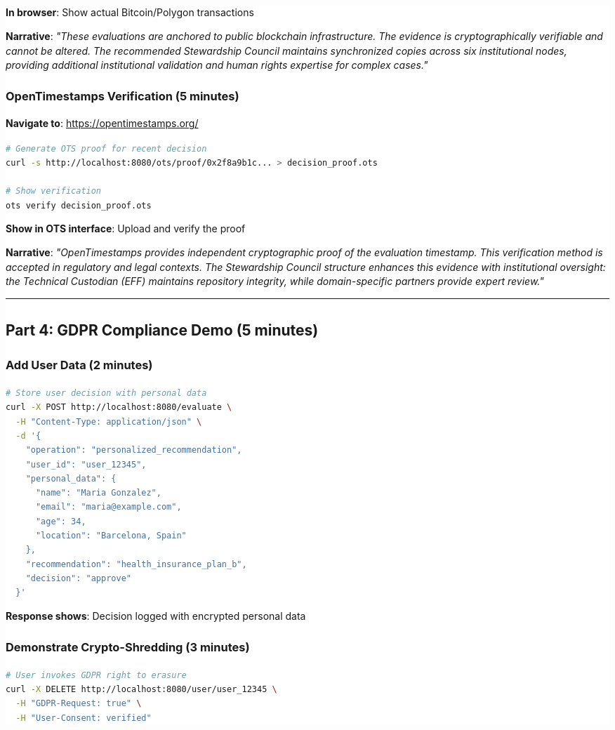 **In browser**: Show actual Bitcoin/Polygon transactions

**Narrative**: *"These evaluations are anchored to public blockchain infrastructure. The evidence is cryptographically verifiable and cannot be altered. The recommended Stewardship Council maintains synchronized copies across six institutional nodes, providing additional institutional validation and human rights expertise for complex cases."*

### **OpenTimestamps Verification** (5 minutes)

**Navigate to**: https://opentimestamps.org/

```bash
# Generate OTS proof for recent decision
curl -s http://localhost:8080/ots/proof/0x2f8a9b1c... > decision_proof.ots

# Show verification
ots verify decision_proof.ots
```

**Show in OTS interface**: Upload and verify the proof

**Narrative**: *"OpenTimestamps provides independent cryptographic proof of the evaluation timestamp. This verification method is accepted in regulatory and legal contexts. The Stewardship Council structure enhances this evidence with institutional oversight: the Technical Custodian (EFF) maintains repository integrity, while domain-specific partners provide expert review."*

---

## Part 4: GDPR Compliance Demo (5 minutes)

### **Add User Data** (2 minutes)
```bash
# Store user decision with personal data
curl -X POST http://localhost:8080/evaluate \
  -H "Content-Type: application/json" \
  -d '{
    "operation": "personalized_recommendation",
    "user_id": "user_12345",
    "personal_data": {
      "name": "Maria Gonzalez",
      "email": "maria@example.com",
      "age": 34,
      "location": "Barcelona, Spain"
    },
    "recommendation": "health_insurance_plan_b",
    "decision": "approve"
  }'
```

**Response shows**: Decision logged with encrypted personal data

### **Demonstrate Crypto-Shredding** (3 minutes)
```bash
# User invokes GDPR right to erasure
curl -X DELETE http://localhost:8080/user/user_12345 \
  -H "GDPR-Request: true" \
  -H "User-Consent: verified"
```
